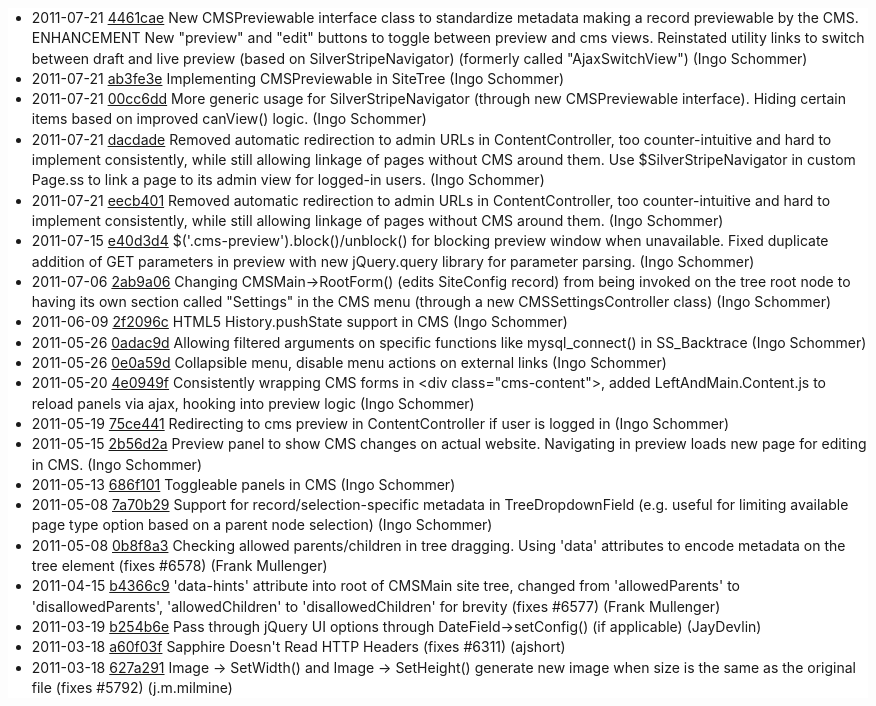  * 2011-07-21 [4461cae](https://github.com/silverstripe/sapphire/commit/4461cae) New CMSPreviewable interface class to standardize metadata making a record previewable by the CMS. ENHANCEMENT New "preview" and "edit" buttons to toggle between preview and cms views. Reinstated utility links to switch between draft and live preview (based on SilverStripeNavigator) (formerly called "AjaxSwitchView") (Ingo Schommer)
 * 2011-07-21 [ab3fe3e](https://github.com/silverstripe/silverstripe-cms/commit/ab3fe3e) Implementing CMSPreviewable in SiteTree (Ingo Schommer)
 * 2011-07-21 [00cc6dd](https://github.com/silverstripe/silverstripe-cms/commit/00cc6dd) More generic usage for SilverStripeNavigator (through new CMSPreviewable interface). Hiding certain items based on improved canView() logic. (Ingo Schommer)
 * 2011-07-21 [dacdade](https://github.com/silverstripe/sapphire/commit/dacdade) Removed automatic redirection to admin URLs in ContentController, too counter-intuitive and hard to implement consistently, while still allowing linkage of pages without CMS around them. Use $SilverStripeNavigator in custom Page.ss to link a page to its admin view for logged-in users. (Ingo Schommer)
 * 2011-07-21 [eecb401](https://github.com/silverstripe/silverstripe-cms/commit/eecb401) Removed automatic redirection to admin URLs in ContentController, too counter-intuitive and hard to implement consistently, while still allowing linkage of pages without CMS around them. (Ingo Schommer)
 * 2011-07-15 [e40d3d4](https://github.com/silverstripe/sapphire/commit/e40d3d4) $('.cms-preview').block()/unblock() for blocking preview window when unavailable. Fixed duplicate addition of GET parameters in preview with new jQuery.query library for parameter parsing. (Ingo Schommer)
 * 2011-07-06 [2ab9a06](https://github.com/silverstripe/silverstripe-cms/commit/2ab9a06) Changing CMSMain-&gt;RootForm() (edits SiteConfig record) from being invoked on the tree root node to having its own section called "Settings" in the CMS menu (through a new CMSSettingsController class) (Ingo Schommer)
 * 2011-06-09 [2f2096c](https://github.com/silverstripe/sapphire/commit/2f2096c) HTML5 History.pushState support in CMS (Ingo Schommer)
 * 2011-05-26 [0adac9d](https://github.com/silverstripe/sapphire/commit/0adac9d) Allowing filtered arguments on specific functions like mysql_connect() in SS_Backtrace (Ingo Schommer)
 * 2011-05-26 [0e0a59d](https://github.com/silverstripe/sapphire/commit/0e0a59d) Collapsible menu, disable menu actions on external links (Ingo Schommer)
 * 2011-05-20 [4e0949f](https://github.com/silverstripe/sapphire/commit/4e0949f) Consistently wrapping CMS forms in &lt;div class="cms-content"&gt;, added LeftAndMain.Content.js to reload panels via ajax, hooking into preview logic (Ingo Schommer)
 * 2011-05-19 [75ce441](https://github.com/silverstripe/silverstripe-cms/commit/75ce441) Redirecting to cms preview in ContentController if user is logged in (Ingo Schommer)
 * 2011-05-15 [2b56d2a](https://github.com/silverstripe/sapphire/commit/2b56d2a) Preview panel to show CMS changes on actual website. Navigating in preview loads new page for editing in CMS. (Ingo Schommer)
 * 2011-05-13 [686f101](https://github.com/silverstripe/sapphire/commit/686f101) Toggleable panels in CMS (Ingo Schommer)
 * 2011-05-08 [7a70b29](https://github.com/silverstripe/sapphire/commit/7a70b29) Support for record/selection-specific metadata in TreeDropdownField (e.g. useful for limiting available page type option based on a parent node selection) (Ingo Schommer)
 * 2011-05-08 [0b8f8a3](https://github.com/silverstripe/sapphire/commit/0b8f8a3) Checking allowed parents/children in tree dragging. Using 'data' attributes to encode metadata on the tree element (fixes #6578) (Frank Mullenger)
 * 2011-04-15 [b4366c9](https://github.com/silverstripe/silverstripe-cms/commit/b4366c9) 'data-hints' attribute into root of CMSMain site tree, changed from 'allowedParents' to 'disallowedParents', 'allowedChildren' to 'disallowedChildren' for brevity (fixes #6577) (Frank Mullenger)
 * 2011-03-19 [b254b6e](https://github.com/silverstripe/sapphire/commit/b254b6e) Pass through jQuery UI options through DateField-&gt;setConfig() (if applicable) (JayDevlin)
 * 2011-03-18 [a60f03f](https://github.com/silverstripe/sapphire/commit/a60f03f) Sapphire Doesn't Read HTTP Headers (fixes #6311) (ajshort)
 * 2011-03-18 [627a291](https://github.com/silverstripe/sapphire/commit/627a291) Image -&gt; SetWidth() and Image -&gt; SetHeight() generate new image when size is the same as the original file (fixes #5792) (j.m.milmine)
